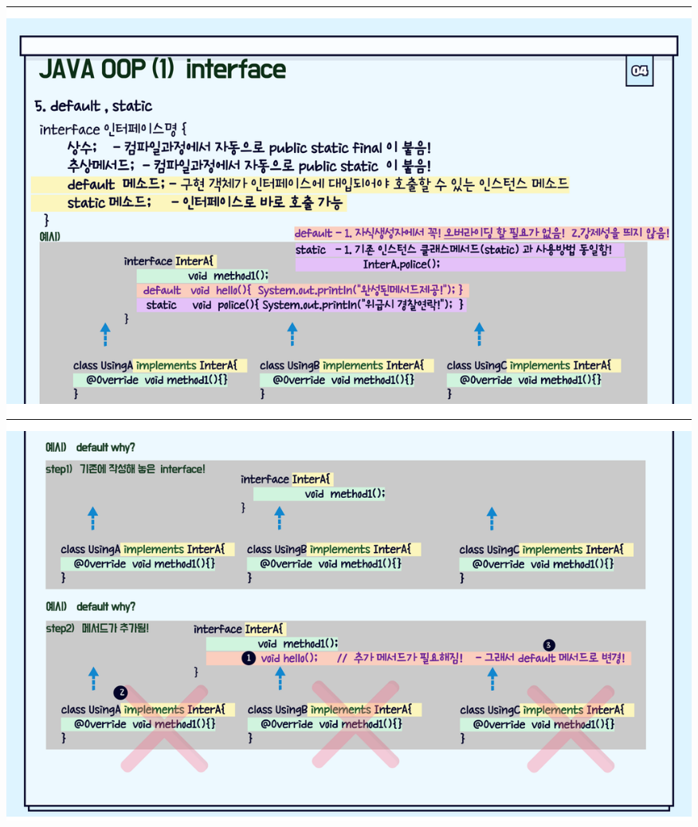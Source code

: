 

---

<img src="./chapter10-3/016.png" alt="다형성 016" width="100%" />



---

<img src="./chapter10-3/017.png" alt="다형성 017" width="100%" />
